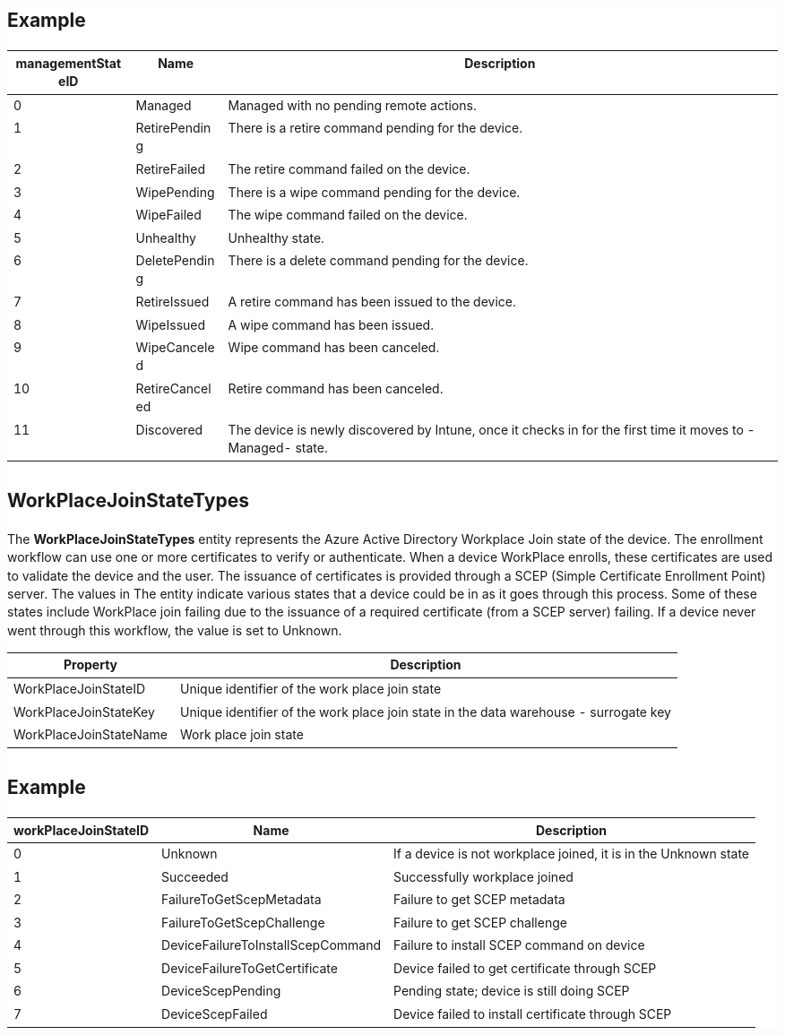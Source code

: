 ## Example

| managementStateID  | Name | Description |
|---------|------------|--------|
| 0 |Managed | Managed with no pending remote actions. |
| 1 |RetirePending | There is a retire command pending for the device. |
| 2 |RetireFailed | The retire command failed on the device. |
| 3 |WipePending | There is a wipe command pending for the device. |
| 4 |WipeFailed | The wipe command failed on the device. |
| 5 |Unhealthy | Unhealthy state. |
| 6 |DeletePending | There is a delete command pending for the device. |
| 7 |RetireIssued | A retire command has been issued to the device. |
| 8 |WipeIssued | A wipe command has been issued. |
| 9 |WipeCanceled | Wipe command has been canceled. |
| 10 |RetireCanceled | Retire command has been canceled. |
| 11 |Discovered | The device is newly discovered by Intune, once it checks in for the first time it moves to -Managed- state. |

## WorkPlaceJoinStateTypes

The **WorkPlaceJoinStateTypes** entity represents the Azure Active Directory Workplace Join state of the device.  The enrollment workflow can use one or more certificates to verify or authenticate. When a device WorkPlace enrolls, these certificates  are used to validate the device and the user. The issuance of certificates is provided through a SCEP (Simple Certificate Enrollment Point) server. The values in The entity indicate various states that a device could be in as it goes through this process. Some of these states include WorkPlace join failing due to the issuance of a required certificate (from a SCEP server) failing. If a device never went through this workflow, the value is set to Unknown.

| Property  | Description |
|---------|------------|
| WorkPlaceJoinStateID | Unique identifier of the work place join state |
| WorkPlaceJoinStateKey | Unique identifier of the work place join state in the data warehouse - surrogate key |
| WorkPlaceJoinStateName | Work place join state |

## Example

| workPlaceJoinStateID  | Name | Description |
|---------|------------|--------|
| 0 |Unknown |If a device is not workplace joined, it is in the Unknown state |
| 1 |Succeeded |Successfully workplace joined |
| 2 |FailureToGetScepMetadata |Failure to get SCEP metadata |
| 3 |FailureToGetScepChallenge |Failure to get SCEP challenge |
| 4 |DeviceFailureToInstallScepCommand |Failure to install SCEP command on device |
| 5 |DeviceFailureToGetCertificate |Device failed to get certificate through SCEP |
| 6 |DeviceScepPending |Pending state; device is still doing SCEP |
| 7 |DeviceScepFailed |Device failed to install certificate through SCEP |